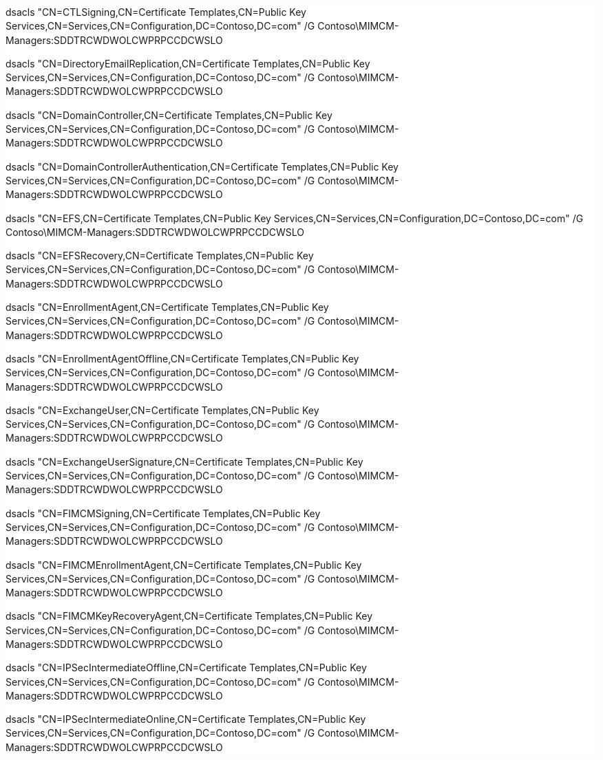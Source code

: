 dsacls "CN=CTLSigning,CN=Certificate Templates,CN=Public Key
Services,CN=Services,CN=Configuration,DC=Contoso,DC=com" /G
Contoso\\MIMCM-Managers:SDDTRCWDWOLCWPRPCCDCWSLO

dsacls "CN=DirectoryEmailReplication,CN=Certificate Templates,CN=Public Key
Services,CN=Services,CN=Configuration,DC=Contoso,DC=com" /G
Contoso\\MIMCM-Managers:SDDTRCWDWOLCWPRPCCDCWSLO

dsacls "CN=DomainController,CN=Certificate Templates,CN=Public Key
Services,CN=Services,CN=Configuration,DC=Contoso,DC=com" /G
Contoso\\MIMCM-Managers:SDDTRCWDWOLCWPRPCCDCWSLO

dsacls "CN=DomainControllerAuthentication,CN=Certificate Templates,CN=Public Key
Services,CN=Services,CN=Configuration,DC=Contoso,DC=com" /G
Contoso\\MIMCM-Managers:SDDTRCWDWOLCWPRPCCDCWSLO

dsacls "CN=EFS,CN=Certificate Templates,CN=Public Key
Services,CN=Services,CN=Configuration,DC=Contoso,DC=com" /G
Contoso\\MIMCM-Managers:SDDTRCWDWOLCWPRPCCDCWSLO

dsacls "CN=EFSRecovery,CN=Certificate Templates,CN=Public Key
Services,CN=Services,CN=Configuration,DC=Contoso,DC=com" /G
Contoso\\MIMCM-Managers:SDDTRCWDWOLCWPRPCCDCWSLO

dsacls "CN=EnrollmentAgent,CN=Certificate Templates,CN=Public Key
Services,CN=Services,CN=Configuration,DC=Contoso,DC=com" /G
Contoso\\MIMCM-Managers:SDDTRCWDWOLCWPRPCCDCWSLO

dsacls "CN=EnrollmentAgentOffline,CN=Certificate Templates,CN=Public Key
Services,CN=Services,CN=Configuration,DC=Contoso,DC=com" /G
Contoso\\MIMCM-Managers:SDDTRCWDWOLCWPRPCCDCWSLO

dsacls "CN=ExchangeUser,CN=Certificate Templates,CN=Public Key
Services,CN=Services,CN=Configuration,DC=Contoso,DC=com" /G
Contoso\\MIMCM-Managers:SDDTRCWDWOLCWPRPCCDCWSLO

dsacls "CN=ExchangeUserSignature,CN=Certificate Templates,CN=Public Key
Services,CN=Services,CN=Configuration,DC=Contoso,DC=com" /G
Contoso\\MIMCM-Managers:SDDTRCWDWOLCWPRPCCDCWSLO

dsacls "CN=FIMCMSigning,CN=Certificate Templates,CN=Public Key
Services,CN=Services,CN=Configuration,DC=Contoso,DC=com" /G
Contoso\\MIMCM-Managers:SDDTRCWDWOLCWPRPCCDCWSLO

dsacls "CN=FIMCMEnrollmentAgent,CN=Certificate Templates,CN=Public Key
Services,CN=Services,CN=Configuration,DC=Contoso,DC=com" /G
Contoso\\MIMCM-Managers:SDDTRCWDWOLCWPRPCCDCWSLO

dsacls "CN=FIMCMKeyRecoveryAgent,CN=Certificate Templates,CN=Public Key
Services,CN=Services,CN=Configuration,DC=Contoso,DC=com" /G
Contoso\\MIMCM-Managers:SDDTRCWDWOLCWPRPCCDCWSLO

dsacls "CN=IPSecIntermediateOffline,CN=Certificate Templates,CN=Public Key
Services,CN=Services,CN=Configuration,DC=Contoso,DC=com" /G
Contoso\\MIMCM-Managers:SDDTRCWDWOLCWPRPCCDCWSLO

dsacls "CN=IPSecIntermediateOnline,CN=Certificate Templates,CN=Public Key
Services,CN=Services,CN=Configuration,DC=Contoso,DC=com" /G
Contoso\\MIMCM-Managers:SDDTRCWDWOLCWPRPCCDCWSLO

